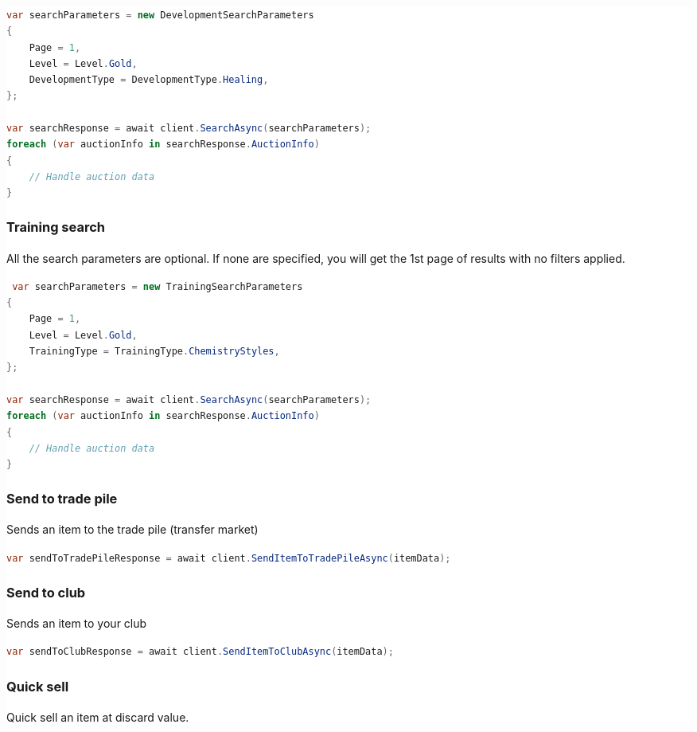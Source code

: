 ```csharp
var searchParameters = new DevelopmentSearchParameters
{
    Page = 1,
    Level = Level.Gold,
    DevelopmentType = DevelopmentType.Healing,
};

var searchResponse = await client.SearchAsync(searchParameters);
foreach (var auctionInfo in searchResponse.AuctionInfo)
{
    // Handle auction data
}
```

### Training search

All the search parameters are optional. If none are specified, you will get the 1st page of results with no filters applied.

```csharp
 var searchParameters = new TrainingSearchParameters
{
    Page = 1,
    Level = Level.Gold,
    TrainingType = TrainingType.ChemistryStyles,
};

var searchResponse = await client.SearchAsync(searchParameters);
foreach (var auctionInfo in searchResponse.AuctionInfo)
{
    // Handle auction data
}
```

### Send to trade pile

Sends an item to the trade pile (transfer market) 

```csharp
var sendToTradePileResponse = await client.SendItemToTradePileAsync(itemData);
```

### Send to club

Sends an item to your club

```csharp
var sendToClubResponse = await client.SendItemToClubAsync(itemData);
```

### Quick sell

Quick sell an item at discard value.
